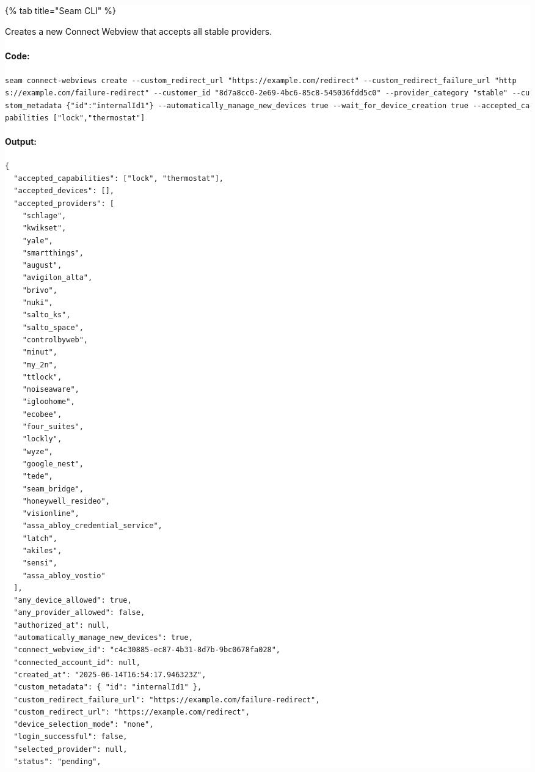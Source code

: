 {% tab title="Seam CLI" %}

Creates a new Connect Webview that accepts all stable providers.

#### Code:

```seam_cli
seam connect-webviews create --custom_redirect_url "https://example.com/redirect" --custom_redirect_failure_url "https://example.com/failure-redirect" --customer_id "8d7a8cc0-2e69-4bc6-85c8-545036fdd5c0" --provider_category "stable" --custom_metadata {"id":"internalId1"} --automatically_manage_new_devices true --wait_for_device_creation true --accepted_capabilities ["lock","thermostat"]
```

#### Output:

```seam_cli
{
  "accepted_capabilities": ["lock", "thermostat"],
  "accepted_devices": [],
  "accepted_providers": [
    "schlage",
    "kwikset",
    "yale",
    "smartthings",
    "august",
    "avigilon_alta",
    "brivo",
    "nuki",
    "salto_ks",
    "salto_space",
    "controlbyweb",
    "minut",
    "my_2n",
    "ttlock",
    "noiseaware",
    "igloohome",
    "ecobee",
    "four_suites",
    "lockly",
    "wyze",
    "google_nest",
    "tede",
    "seam_bridge",
    "honeywell_resideo",
    "visionline",
    "assa_abloy_credential_service",
    "latch",
    "akiles",
    "sensi",
    "assa_abloy_vostio"
  ],
  "any_device_allowed": true,
  "any_provider_allowed": false,
  "authorized_at": null,
  "automatically_manage_new_devices": true,
  "connect_webview_id": "c4c30885-ec87-4b31-8d7b-9bc0678fa028",
  "connected_account_id": null,
  "created_at": "2025-06-14T16:54:17.946323Z",
  "custom_metadata": { "id": "internalId1" },
  "custom_redirect_failure_url": "https://example.com/failure-redirect",
  "custom_redirect_url": "https://example.com/redirect",
  "device_selection_mode": "none",
  "login_successful": false,
  "selected_provider": null,
  "status": "pending",
```